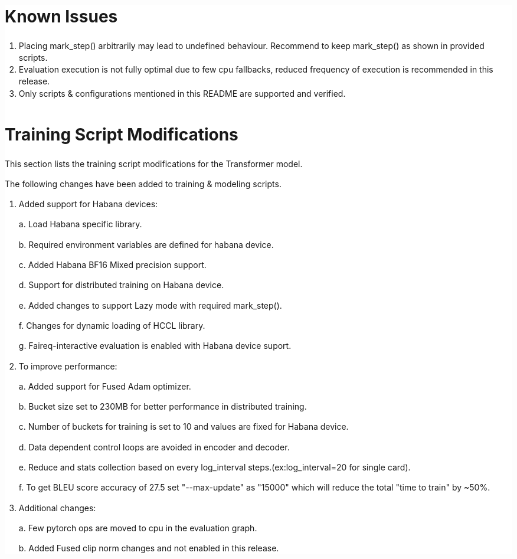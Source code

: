 # Known Issues
1. Placing mark_step() arbitrarily may lead to undefined behaviour. Recommend to keep mark_step() as shown in provided scripts.
2. Evaluation execution is not fully optimal due to few cpu fallbacks, reduced frequency of execution is recommended in this release.
3. Only scripts & configurations mentioned in this README are supported and verified.

# Training Script Modifications
This section lists the training script modifications for the Transformer model.

The following changes have been added to training & modeling scripts.

1. Added support for Habana devices:

    a. Load Habana specific library.

    b. Required environment variables are defined for habana device.

    c. Added Habana BF16 Mixed precision support.

    d. Support for distributed training on Habana device.

    e. Added changes to support Lazy mode with required mark_step().

    f. Changes for dynamic loading of HCCL library.

    g. Faireq-interactive evaluation is enabled with Habana device suport.

2. To improve performance:

    a. Added support for Fused Adam optimizer.

    b. Bucket size set to 230MB for better performance in distributed training.

    c. Number of buckets for training is set to 10 and values are fixed for Habana device.

    d. Data dependent control loops are avoided in encoder and decoder.

    e. Reduce and stats collection based on every log_interval steps.(ex:log_interval=20 for single card).

    f. To get BLEU score accuracy of 27.5 set "--max-update" as "15000" which will reduce the total "time to train" by ~50%.

3. Additional changes:

    a. Few pytorch ops are moved to cpu in the evaluation graph.

    b. Added Fused clip norm changes and not enabled in this release.
